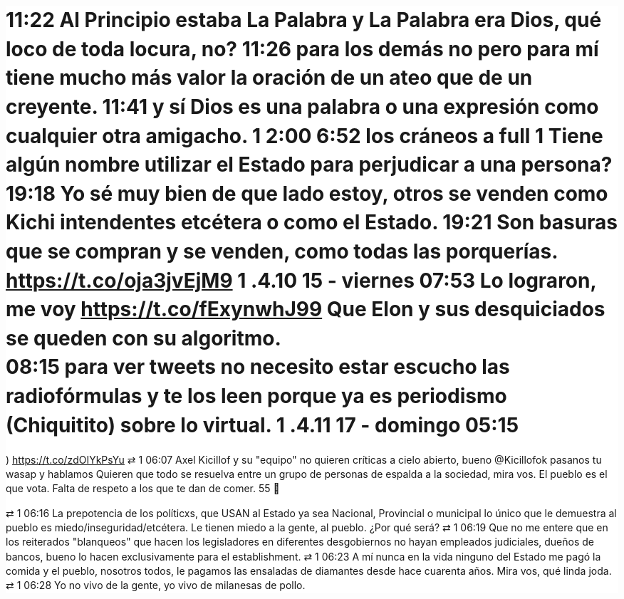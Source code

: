  
11:22
Al Principio estaba La Palabra y La Palabra era Dios, qué loco de toda locura, no?
11:26
para los demás no pero para mí tiene mucho más valor la oración de un ateo que de
un creyente.
11:41
y sí Dios es una palabra o una expresión como cualquier otra amigacho.
1
2:00
6:52
los cráneos a full
1
Tiene algún nombre utilizar el Estado para perjudicar a una persona?
19:18
Yo sé muy bien de que lado estoy, otros se venden como Kichi intendentes etcétera o
como el Estado.
19:21
Son basuras que se compran y se venden, como todas las porquerías.
https://t.co/oja3jvEjM9
1
.4.10 15 - viernes
07:53
Lo lograron, me voy https://t.co/fExynwhJ99 Que Elon y sus desquiciados se queden
con su algoritmo.  
08:15
para ver tweets no necesito estar escucho las radiofórmulas y te los leen porque ya
es periodismo (Chiquitito) sobre lo virtual.
1
.4.11 17 - domingo
05:15
=
) https://t.co/zdOIYkPsYu
⇄
1
06:07
Axel Kicillof y su "equipo" no quieren críticas a cielo abierto, bueno @Kicillofok
pasanos tu wasap y hablamos  Quieren que todo se resuelva entre un grupo de
personas de espalda a la sociedad, mira vos. El pueblo es el que vota. Falta de
respeto a los que te dan de comer.
55
 
 
⇄
1
06:16
La prepotencia de los políticxs, que USAN al Estado ya sea Nacional, Provincial o
municipal lo único que le demuestra al pueblo es miedo/inseguridad/etcétera. Le
tienen miedo a la gente, al pueblo. ¿Por qué será?
⇄
1
06:19
Que no me entere que en los reiterados "blanqueos" que hacen los legisladores en
diferentes desgobiernos no hayan empleados judiciales, dueños de bancos, bueno lo
hacen exclusivamente para el establishment.
⇄
1
06:23
A mí nunca en la vida ninguno del Estado me pagó la comida y el pueblo, nosotros
todos, le pagamos las ensaladas de diamantes desde hace cuarenta años. Mira vos,
qué linda joda.
⇄
1
06:28
Yo no vivo de la gente, yo vivo de milanesas de pollo.